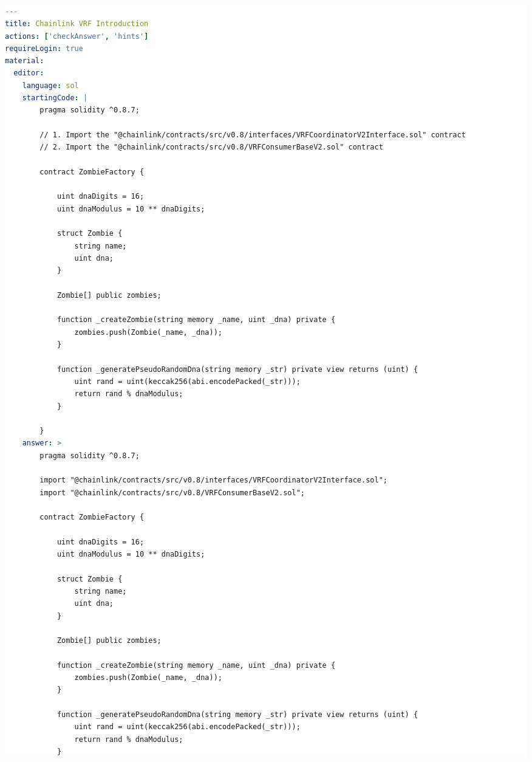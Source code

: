 ```yaml
---
title: Chainlink VRF Introduction
actions: ['checkAnswer', 'hints']
requireLogin: true
material:
  editor:
    language: sol
    startingCode: |
        pragma solidity ^0.8.7;

        // 1. Import the "@chainlink/contracts/src/v0.8/interfaces/VRFCoordinatorV2Interface.sol" contract
        // 2. Import the "@chainlink/contracts/src/v0.8/VRFConsumerBaseV2.sol" contract

        contract ZombieFactory {

            uint dnaDigits = 16;
            uint dnaModulus = 10 ** dnaDigits;

            struct Zombie {
                string name;
                uint dna;
            }

            Zombie[] public zombies;

            function _createZombie(string memory _name, uint _dna) private {
                zombies.push(Zombie(_name, _dna));
            }

            function _generatePseudoRandomDna(string memory _str) private view returns (uint) {
                uint rand = uint(keccak256(abi.encodePacked(_str)));
                return rand % dnaModulus;
            }

        }
    answer: >
        pragma solidity ^0.8.7;

        import "@chainlink/contracts/src/v0.8/interfaces/VRFCoordinatorV2Interface.sol";
        import "@chainlink/contracts/src/v0.8/VRFConsumerBaseV2.sol";

        contract ZombieFactory {

            uint dnaDigits = 16;
            uint dnaModulus = 10 ** dnaDigits;

            struct Zombie {
                string name;
                uint dna;
            }

            Zombie[] public zombies;

            function _createZombie(string memory _name, uint _dna) private {
                zombies.push(Zombie(_name, _dna));
            }

            function _generatePseudoRandomDna(string memory _str) private view returns (uint) {
                uint rand = uint(keccak256(abi.encodePacked(_str)));
                return rand % dnaModulus;
            }

```